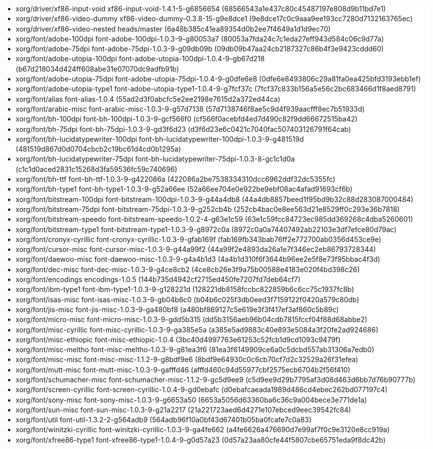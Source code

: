   * xorg/driver/xf86-input-void xf86-input-void-1.4.1-5-g6856654 (68566543a1e437c80c45487197e808d9b11bd7e1)
  * xorg/driver/xf86-video-dummy xf86-video-dummy-0.3.8-15-g9e8dce1 (9e8dce17c0c9aaa9ee193cc7280d7132163765ec)
  * xorg/driver/xf86-video-nested heads/master (6a48b385c41ea89354d0b2ee7f4649a1d1d9ec70)
  * xorg/font/adobe-100dpi font-adobe-100dpi-1.0.3-9-g80053a7 (80053a7fda24c7c1eda27eff943d584c06c9d77a)
  * xorg/font/adobe-75dpi font-adobe-75dpi-1.0.3-9-g09db09b (09db09b47aa24cb2187327c86b4f3e9423cddd60)
  * xorg/font/adobe-utopia-100dpi font-adobe-utopia-100dpi-1.0.4-9-gb67d218 (b67d218034d424ff608abe31e07070dc9adfb91b)
  * xorg/font/adobe-utopia-75dpi font-adobe-utopia-75dpi-1.0.4-9-g0dfe6e8 (0dfe6e8493806c29a81fa0ea425bfd3193ebb1ef)
  * xorg/font/adobe-utopia-type1 font-adobe-utopia-type1-1.0.4-9-g7fcf37c (7fcf37c833b156a5e56c2bc683466d1f8aed8791)
  * xorg/font/alias font-alias-1.0.4 (55ad2d3f0abcfc5e2ee2198e7615d2a372ed44ca)
  * xorg/font/arabic-misc font-arabic-misc-1.0.3-9-g57d7138 (57d7138746f8ae5c9d4f939aacfff8ec7b51933d)
  * xorg/font/bh-100dpi font-bh-100dpi-1.0.3-9-gcf566f0 (cf566f0acebfd4ed7d490c82f9dd66672515ba42)
  * xorg/font/bh-75dpi font-bh-75dpi-1.0.3-9-gd3f6d23 (d3f6d23e6c0421c7040fac507403126791f64cab)
  * xorg/font/bh-lucidatypewriter-100dpi font-bh-lucidatypewriter-100dpi-1.0.3-9-g481519d (481519d867d0d0704cbcb2c19bc61d4cd0b1295a)
  * xorg/font/bh-lucidatypewriter-75dpi font-bh-lucidatypewriter-75dpi-1.0.3-8-gc1c1d0a (c1c1d0aced2831c15268d3fa59536fc59c740696)
  * xorg/font/bh-ttf font-bh-ttf-1.0.3-9-g422086a (422086a2be7538334310dcc6962ddf32dc5355fc)
  * xorg/font/bh-type1 font-bh-type1-1.0.3-9-g52a66ee (52a66ee704e0e922be9ebf08ac4afad91693cf6b)
  * xorg/font/bitstream-100dpi font-bitstream-100dpi-1.0.3-9-g44a4db8 (44a4db8857beed1f95bd9b32c88d283087000484)
  * xorg/font/bitstream-75dpi font-bitstream-75dpi-1.0.3-9-g252cb4b (252cb4bac0e8ee563d21e8529ff0c293e36b7818)
  * xorg/font/bitstream-speedo font-bitstream-speedo-1.0.2-4-g63e1c59 (63e1c59fcc84723ec985dd369268c4dba5260601)
  * xorg/font/bitstream-type1 font-bitstream-type1-1.0.3-9-g8972c0a (8972c0a0a74407492ab22103e3df7efce80d79ac)
  * xorg/font/cronyx-cyrillic font-cronyx-cyrillic-1.0.3-9-gfab169f (fab169fb343bab76ff2e772700ab0356d453ce9e)
  * xorg/font/cursor-misc font-cursor-misc-1.0.3-9-g44a99f2 (44a99f2e4893da26a1e7f346ec2eb86793728344)
  * xorg/font/daewoo-misc font-daewoo-misc-1.0.3-9-g4a4b1d3 (4a4b1d310f6f3644b96ee2e5f8e73f95bbac4f3d)
  * xorg/font/dec-misc font-dec-misc-1.0.3-9-g4ce8cb2 (4ce8cb26e3f9a75b00588e4183e020f4bd398c26)
  * xorg/font/encodings encodings-1.0.5 (144b735d4942cf2715ed450fe7207fd7deb64cf7)
  * xorg/font/ibm-type1 font-ibm-type1-1.0.3-9-g128221d (128221db8158fccbc822859b6c6cc75c1937fc8b)
  * xorg/font/isas-misc font-isas-misc-1.0.3-9-gb04b6c0 (b04b6c025f3db0eed3f7159122f0420a579c80db)
  * xorg/font/jis-misc font-jis-misc-1.0.3-9-ga480bf8 (a480bf869127c5e619e3f3f417ef3af860c5b89c)
  * xorg/font/micro-misc font-micro-misc-1.0.3-9-gdd5b315 (dd5b3156aeb96b04cdb7815fccf04f88d68abbe2)
  * xorg/font/misc-cyrillic font-misc-cyrillic-1.0.3-9-ga385e5a (a385e5ad9883c40e893e5084a3f20fe2ad924686)
  * xorg/font/misc-ethiopic font-misc-ethiopic-1.0.4 (3bc40d4997763e61253c52fcb1d9cd1093c9479f)
  * xorg/font/misc-meltho font-misc-meltho-1.0.3-9-g81ea3f6 (81ea3f6149909ce6a0c5dcbd557ab31306a7edb0)
  * xorg/font/misc-misc font-misc-misc-1.1.2-9-g8bdf9e6 (8bdf9e64930c0c6cb70cf7d2c32529a26f31efea)
  * xorg/font/mutt-misc font-mutt-misc-1.0.3-9-gafffd46 (afffd460c94d55977cbf2575ecb6704b2f56f410)
  * xorg/font/schumacher-misc font-schumacher-misc-1.1.2-9-gc5d9ee9 (c5d9ee9d29b7795af3d08d463d6bb7d76b90777b)
  * xorg/font/screen-cyrillic font-screen-cyrillic-1.0.4-9-gd0ebafc (d0ebafcaeada1989d486cd4ebec262bd077197c4)
  * xorg/font/sony-misc font-sony-misc-1.0.3-9-g6653a50 (6653a5056d63360ba6c36c9a004bece3e771de1a)
  * xorg/font/sun-misc font-sun-misc-1.0.3-9-g21a2217 (21a221723aed6d4271e107ebced9eec39542fc84)
  * xorg/font/util font-util-1.3.2-2-g564adb9 (564adb96f10a0bf43d67401b05ba0fcafe7c0a83)
  * xorg/font/winitzki-cyrillic font-winitzki-cyrillic-1.0.3-9-ga4fe662 (a4fe6626a476690d7e99af7f0c9e3120e8cc919a)
  * xorg/font/xfree86-type1 font-xfree86-type1-1.0.4-9-g0d57a23 (0d57a23aa80cfe44f5807cbe65751eda9f8dc42b)